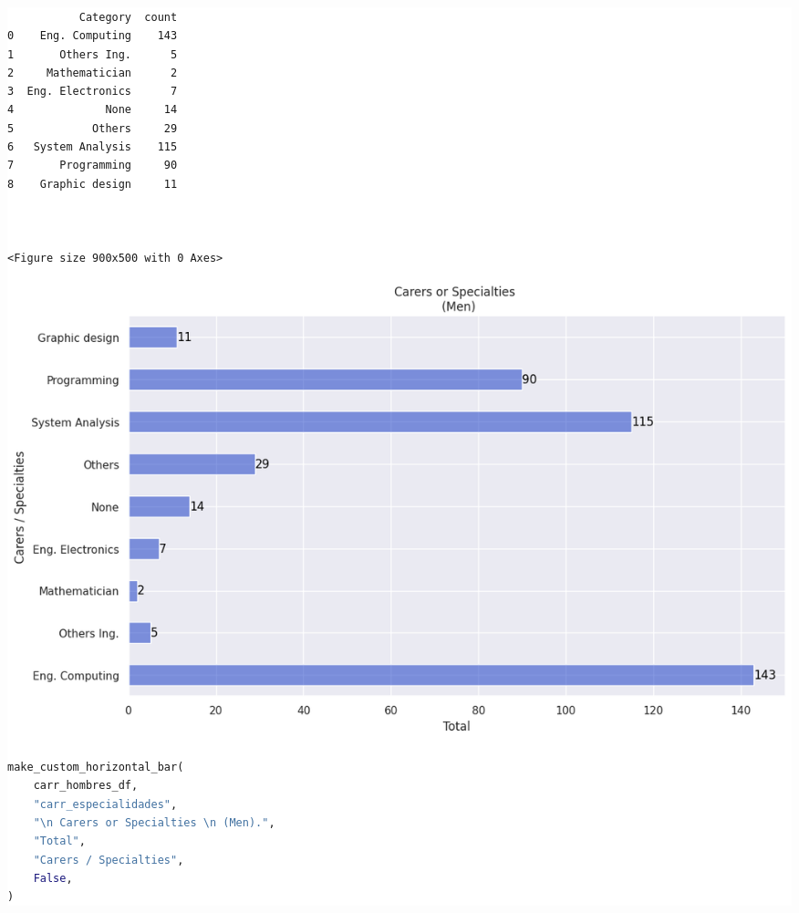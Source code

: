 
               Category  count
    0    Eng. Computing    143
    1       Others Ing.      5
    2     Mathematician      2
    3  Eng. Electronics      7
    4              None     14
    5            Others     29
    6   System Analysis    115
    7       Programming     90
    8    Graphic design     11



    <Figure size 900x500 with 0 Axes>



    
![png](output_41_3.png)
    



```python
make_custom_horizontal_bar(
    carr_hombres_df,
    "carr_especialidades",
    "\n Carers or Specialties \n (Men).",
    "Total",
    "Carers / Specialties",
    False,
)
```
